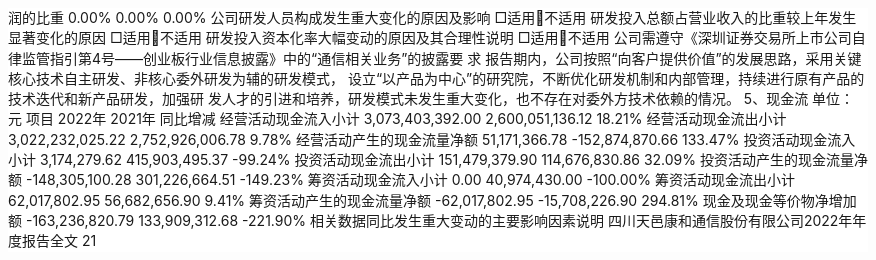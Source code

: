 润的比重
0.00%
0.00%
0.00%
公司研发人员构成发生重大变化的原因及影响
□适用不适用
研发投入总额占营业收入的比重较上年发生显著变化的原因
□适用不适用
研发投入资本化率大幅变动的原因及其合理性说明
□适用不适用
公司需遵守《深圳证券交易所上市公司自律监管指引第4号——创业板行业信息披露》中的“通信相关业务”的披露要
求
报告期内，公司按照“向客户提供价值”的发展思路，采用关键核心技术自主研发、非核心委外研发为辅的研发模式，
设立“以产品为中心”的研究院，不断优化研发机制和内部管理，持续进行原有产品的技术迭代和新产品研发，加强研
发人才的引进和培养，研发模式未发生重大变化，也不存在对委外方技术依赖的情况。
5、现金流
单位：元
项目
2022年
2021年
同比增减
经营活动现金流入小计
3,073,403,392.00
2,600,051,136.12
18.21%
经营活动现金流出小计
3,022,232,025.22
2,752,926,006.78
9.78%
经营活动产生的现金流量净额
51,171,366.78
-152,874,870.66
133.47%
投资活动现金流入小计
3,174,279.62
415,903,495.37
-99.24%
投资活动现金流出小计
151,479,379.90
114,676,830.86
32.09%
投资活动产生的现金流量净额
-148,305,100.28
301,226,664.51
-149.23%
筹资活动现金流入小计
0.00
40,974,430.00
-100.00%
筹资活动现金流出小计
62,017,802.95
56,682,656.90
9.41%
筹资活动产生的现金流量净额
-62,017,802.95
-15,708,226.90
294.81%
现金及现金等价物净增加额
-163,236,820.79
133,909,312.68
-221.90%
相关数据同比发生重大变动的主要影响因素说明
四川天邑康和通信股份有限公司2022年年度报告全文
21